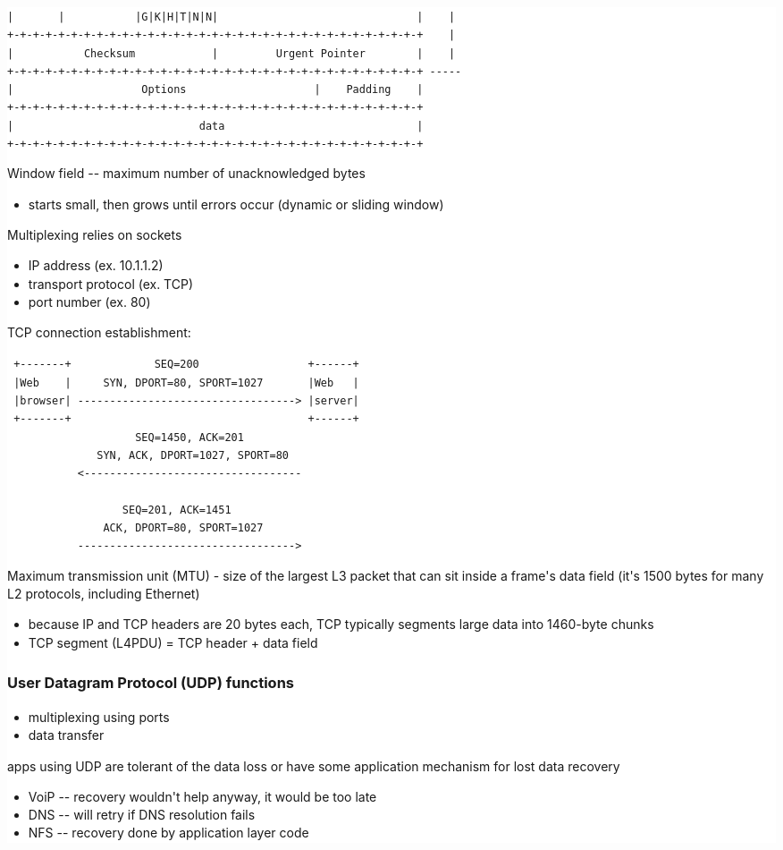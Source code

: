     |       |           |G|K|H|T|N|N|                               |    |
    +-+-+-+-+-+-+-+-+-+-+-+-+-+-+-+-+-+-+-+-+-+-+-+-+-+-+-+-+-+-+-+-+    |
    |           Checksum            |         Urgent Pointer        |    |
    +-+-+-+-+-+-+-+-+-+-+-+-+-+-+-+-+-+-+-+-+-+-+-+-+-+-+-+-+-+-+-+-+ -----
    |                    Options                    |    Padding    |
    +-+-+-+-+-+-+-+-+-+-+-+-+-+-+-+-+-+-+-+-+-+-+-+-+-+-+-+-+-+-+-+-+
    |                             data                              |
    +-+-+-+-+-+-+-+-+-+-+-+-+-+-+-+-+-+-+-+-+-+-+-+-+-+-+-+-+-+-+-+-+

Window field -- maximum number of unacknowledged bytes

* starts small, then grows until errors occur (dynamic or sliding window)

Multiplexing relies on sockets

* IP address (ex. 10.1.1.2)
* transport protocol (ex. TCP)
* port number (ex. 80)

TCP connection establishment:

     +-------+             SEQ=200                 +------+
     |Web    |     SYN, DPORT=80, SPORT=1027       |Web   |
     |browser| ----------------------------------> |server|
     +-------+                                     +------+
                        SEQ=1450, ACK=201
                  SYN, ACK, DPORT=1027, SPORT=80
               <----------------------------------

                      SEQ=201, ACK=1451
                   ACK, DPORT=80, SPORT=1027
               ---------------------------------->

Maximum transmission unit (MTU) - size of the largest L3 packet that can sit inside a frame's data field (it's 1500 bytes for many L2 protocols, including Ethernet)

* because IP and TCP headers are 20 bytes each, TCP typically segments large data into 1460-byte chunks
* TCP segment (L4PDU) = TCP header + data field

### User Datagram Protocol (UDP) functions

* multiplexing using ports
* data transfer

apps using UDP are tolerant of the data loss or have some application mechanism for lost data recovery

* VoiP -- recovery wouldn't help anyway, it would be too late
* DNS -- will retry if DNS resolution fails
* NFS -- recovery done by application layer code
